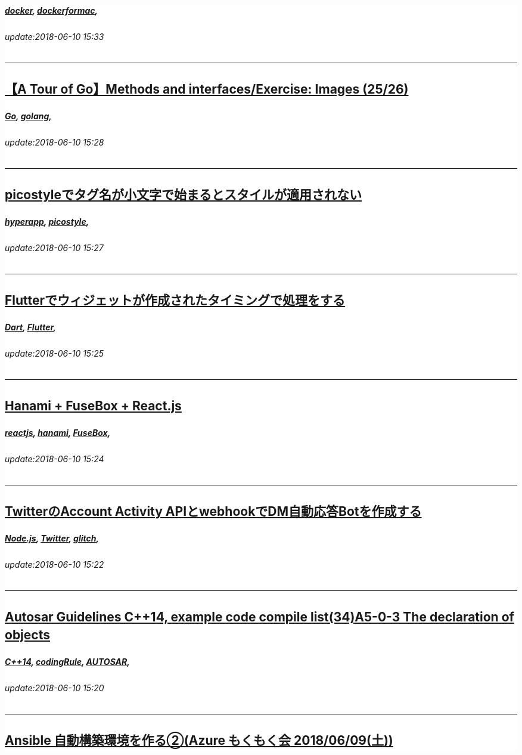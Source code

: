 ##### [docker](https://qiita.com/tags/docker), [dockerformac](https://qiita.com/tags/dockerformac), 
###### update:2018-06-10 15:33
---
## [【A Tour of Go】Methods and interfaces/Exercise: Images (25/26)](https://qiita.com/koga0608/items/2fcb55bd6e7e14b8bc16)
##### [Go](https://qiita.com/tags/Go), [golang](https://qiita.com/tags/golang), 
###### update:2018-06-10 15:28
---
## [picostyleでタグ名が小文字で始まるとスタイルが適用されない](https://qiita.com/netudra/items/82a553a8b715ffb8b459)
##### [hyperapp](https://qiita.com/tags/hyperapp), [picostyle](https://qiita.com/tags/picostyle), 
###### update:2018-06-10 15:27
---
## [Flutterでウィジェットが作成されたタイミングで処理をする](https://qiita.com/sekitaka_1214/items/b087f9e9fc13424a64bb)
##### [Dart](https://qiita.com/tags/Dart), [Flutter](https://qiita.com/tags/Flutter), 
###### update:2018-06-10 15:25
---
## [Hanami + FuseBox + React.js](https://qiita.com/azzly/items/89d5878607254344d1cc)
##### [reactjs](https://qiita.com/tags/reactjs), [hanami](https://qiita.com/tags/hanami), [FuseBox](https://qiita.com/tags/FuseBox), 
###### update:2018-06-10 15:24
---
## [TwitterのAccount Activity APIとwebhookでDM自動応答Botを作成する](https://qiita.com/sbtseiji/items/f21398495cc2841fc4a5)
##### [Node.js](https://qiita.com/tags/Node.js), [Twitter](https://qiita.com/tags/Twitter), [glitch](https://qiita.com/tags/glitch), 
###### update:2018-06-10 15:22
---
## [Autosar Guidelines C++14, example code compile list(34)A5-0-3 The declaration of objects ](https://qiita.com/kaizen_nagoya/items/6cb3f621c5667459a688)
##### [C++14](https://qiita.com/tags/C++14), [codingRule](https://qiita.com/tags/codingRule), [AUTOSAR](https://qiita.com/tags/AUTOSAR), 
###### update:2018-06-10 15:20
---
## [Ansible 自動構築環境を作る②(Azure もくもく会 2018/06/09(土))](https://qiita.com/tkmry/items/a64a2c2768af812ccd0c)